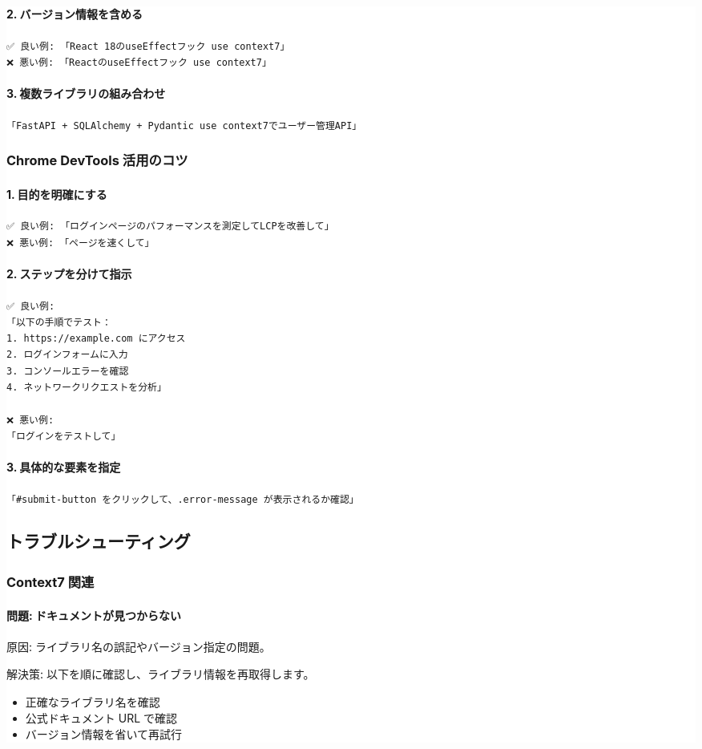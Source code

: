 #### 2. バージョン情報を含める

```text
✅ 良い例: 「React 18のuseEffectフック use context7」
❌ 悪い例: 「ReactのuseEffectフック use context7」
```

#### 3. 複数ライブラリの組み合わせ

```text
「FastAPI + SQLAlchemy + Pydantic use context7でユーザー管理API」
```

### Chrome DevTools 活用のコツ

#### 1. 目的を明確にする

```text
✅ 良い例: 「ログインページのパフォーマンスを測定してLCPを改善して」
❌ 悪い例: 「ページを速くして」
```

#### 2. ステップを分けて指示

```text
✅ 良い例:
「以下の手順でテスト：
1. https://example.com にアクセス
2. ログインフォームに入力
3. コンソールエラーを確認
4. ネットワークリクエストを分析」

❌ 悪い例:
「ログインをテストして」
```

#### 3. 具体的な要素を指定

```text
「#submit-button をクリックして、.error-message が表示されるか確認」
```

## トラブルシューティング

### Context7 関連

#### 問題: ドキュメントが見つからない

原因: ライブラリ名の誤記やバージョン指定の問題。

解決策: 以下を順に確認し、ライブラリ情報を再取得します。

- 正確なライブラリ名を確認
- 公式ドキュメント URL で確認
- バージョン情報を省いて再試行
